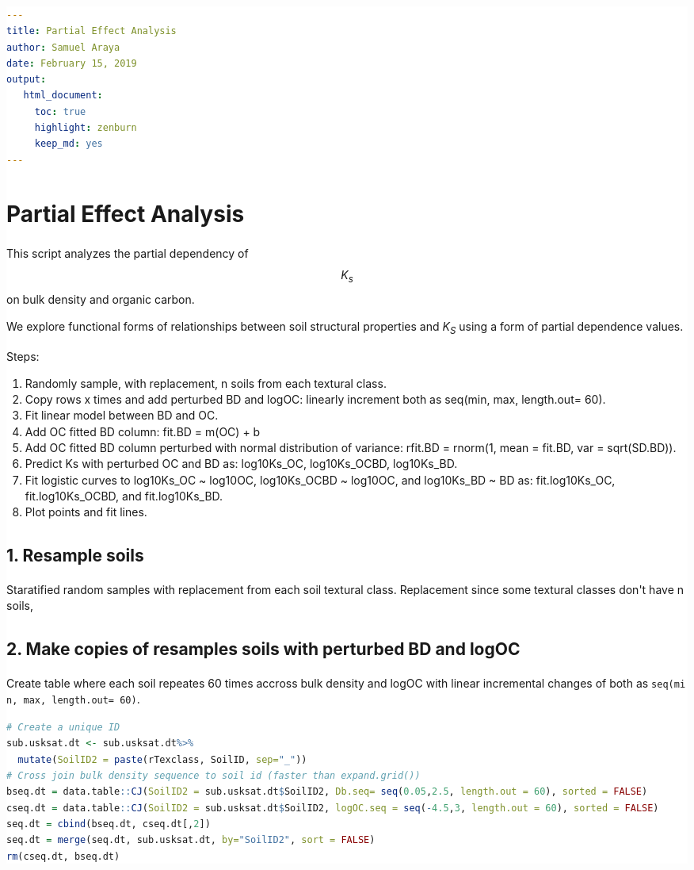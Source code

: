```yaml
---
title: Partial Effect Analysis
author: Samuel Araya
date: February 15, 2019
output:
   html_document:
     toc: true
     highlight: zenburn
     keep_md: yes
---
```

# Partial Effect Analysis

This script analyzes the partial dependency of $$K_s$$ on bulk density and organic carbon.

We explore functional forms of relationships between soil structural properties
and $K_S$ using a form of partial dependence values.

Steps:

1. Randomly sample, with replacement, n soils from each textural class.
2. Copy rows x times and add perturbed BD and logOC: linearly increment both as seq(min, max, length.out= 60).
3. Fit linear model between BD and OC.
4. Add OC fitted BD column: fit.BD = m(OC) + b
5. Add OC fitted BD column perturbed with normal distribution of variance: rfit.BD = rnorm(1, mean = fit.BD, var = sqrt(SD.BD)).
6. Predict Ks with perturbed OC and BD as: log10Ks_OC, log10Ks_OCBD, log10Ks_BD.
7. Fit logistic curves to log10Ks_OC ~ log10OC, log10Ks_OCBD ~ log10OC, and log10Ks_BD ~ BD as: fit.log10Ks_OC, fit.log10Ks_OCBD, and fit.log10Ks_BD.
8. Plot points and fit lines.





## 1. Resample soils

Staratified random samples with replacement from each soil textural class.
Replacement since some textural classes don't have n soils,



## 2. Make copies of resamples soils with perturbed BD and logOC
Create table where each soil repeates 60 times accross bulk density
and logOC with linear incremental changes of both as `seq(min, max, length.out= 60)`.


```r
# Create a unique ID
sub.usksat.dt <- sub.usksat.dt%>%
  mutate(SoilID2 = paste(rTexclass, SoilID, sep="_"))
# Cross join bulk density sequence to soil id (faster than expand.grid())
bseq.dt = data.table::CJ(SoilID2 = sub.usksat.dt$SoilID2, Db.seq= seq(0.05,2.5, length.out = 60), sorted = FALSE)
cseq.dt = data.table::CJ(SoilID2 = sub.usksat.dt$SoilID2, logOC.seq = seq(-4.5,3, length.out = 60), sorted = FALSE)
seq.dt = cbind(bseq.dt, cseq.dt[,2])
seq.dt = merge(seq.dt, sub.usksat.dt, by="SoilID2", sort = FALSE)
rm(cseq.dt, bseq.dt)
```
